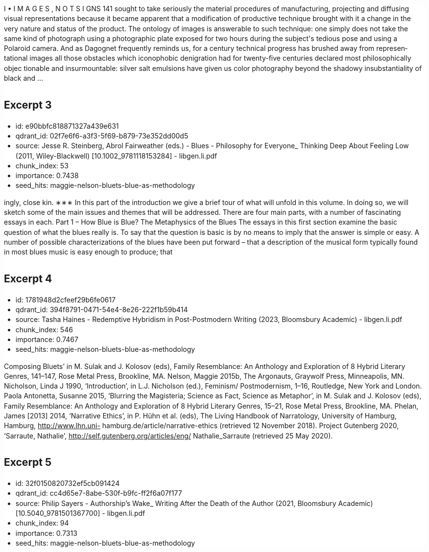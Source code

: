 I • I M A G E S , N O T S I GNS 141 sought to take seriously the material procedures of manufacturing, projecting and diffusing visual representations because it became apparent that a modification of productive technique brought with it a change in the very nature and status of the product. The ontology of images is answerable to such technique: one simply does not take the same kind of photograph using a photographic plate exposed for two hours during the subject's tedious pose and using a Polaroid camera. And as Dagognet frequently reminds us, for a century technical progress has brushed away from represen­ tational images all those obstacles which iconophobic denigration had for twenty-five centuries declared most philosophically objec­ tionable and insurmountable: silver salt emulsions have given us color photography beyond the shadowy insubstantiality of black and …

## Excerpt 3
- id: e90bbfc818871327a439e631
- qdrant_id: 02f7e6f6-a3f3-5f69-b879-73e352dd00d5
- source: Jesse R. Steinberg, Abrol Fairweather (eds.) - Blues - Philosophy for Everyone_ Thinking Deep About Feeling Low (2011, Wiley-Blackwell) [10.1002_9781118153284] - libgen.li.pdf
- chunk_index: 53
- importance: 0.7438
- seed_hits: maggie-nelson-bluets-blue-as-methodology

ingly, close kin. ∗∗∗ In this part of the introduction we give a brief tour of what will unfold in this volume. In doing so, we will sketch some of the main issues and themes that will be addressed. There are four main parts, with a number of fascinating essays in each. Part 1 – How Blue is Blue? The Metaphysics of the Blues The essays in this first section examine the basic question of what the blues really is. To say that the question is basic is by no means to imply that the answer is simple or easy. A number of possible characterizations of the blues have been put forward – that a description of the musical form typically found in most blues music is easy enough to produce; that

## Excerpt 4
- id: 1781948d2cfeef29b6fe0617
- qdrant_id: 394f8791-0471-54e4-8e26-222f1b59b414
- source: Tasha Haines - Redemptive Hybridism in Post-Postmodern Writing (2023, Bloomsbury Academic) - libgen.li.pdf
- chunk_index: 546
- importance: 0.7467
- seed_hits: maggie-nelson-bluets-blue-as-methodology

Composing Bluets’ in M. Sulak and J. Kolosov (eds), Family Resemblance: An Anthology and Exploration of 8 Hybrid Literary Genres, 141–147, Rose Metal Press, Brookline, MA. Nelson, Maggie 2015b, The Argonauts, Graywolf Press, Minneapolis, MN. Nicholson, Linda J 1990, ‘Introduction’, in L.J. Nicholson (ed.), Feminism/ Postmodernism, 1–16, Routledge, New York and London. Paola Antonetta, Susanne 2015, ‘Blurring the Magisteria; Science as Fact, Science as Metaphor’, in M. Sulak and J. Kolosov (eds), Family Resemblance: An Anthology and Exploration of 8 Hybrid Literary Genres, 15–21, Rose Metal Press, Brookline, MA. Phelan, James [2013] 2014, ‘Narrative Ethics’, in P. Hühn et al. (eds), The Living Handbook of Narratology, University of Hamburg, Hamburg, http://www.lhn.uni- hamburg.de/article/narrative-ethics (retrieved 12 November 2018). Project Gutenberg 2020, ‘Sarraute, Nathalie’, http://self.gutenberg.org/articles/eng/ Nathalie_Sarraute (retrieved 25 May 2020).

## Excerpt 5
- id: 32f0150820732ef5cb091424
- qdrant_id: cc4d65e7-8abe-530f-b9fc-ff2f6a07f177
- source: Philip Sayers - Authorship’s Wake_ Writing After the Death of the Author (2021, Bloomsbury Academic) [10.5040_9781501367700] - libgen.li.pdf
- chunk_index: 94
- importance: 0.7313
- seed_hits: maggie-nelson-bluets-blue-as-methodology
